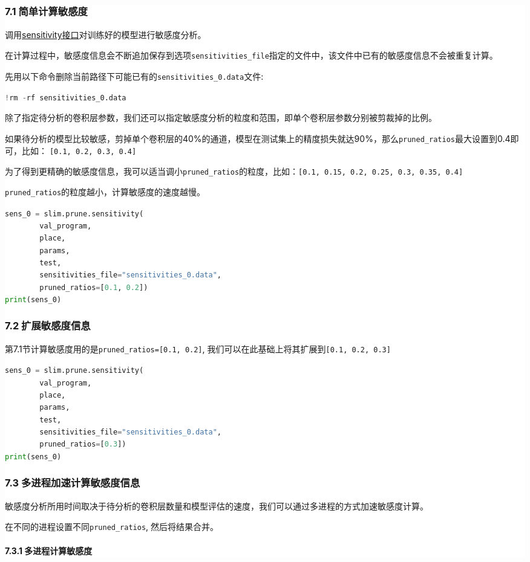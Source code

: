 ### 7.1 简单计算敏感度

调用[sensitivity接口](https://paddleslim.readthedocs.io/zh_CN/latest/api_cn/static/prune/prune_api.html#paddleslim.prune.sensitivity)对训练好的模型进行敏感度分析。

在计算过程中，敏感度信息会不断追加保存到选项`sensitivities_file`指定的文件中，该文件中已有的敏感度信息不会被重复计算。

先用以下命令删除当前路径下可能已有的`sensitivities_0.data`文件:


```python
!rm -rf sensitivities_0.data
```

除了指定待分析的卷积层参数，我们还可以指定敏感度分析的粒度和范围，即单个卷积层参数分别被剪裁掉的比例。

如果待分析的模型比较敏感，剪掉单个卷积层的40%的通道，模型在测试集上的精度损失就达90%，那么`pruned_ratios`最大设置到0.4即可，比如：
`[0.1, 0.2, 0.3, 0.4]`

为了得到更精确的敏感度信息，我可以适当调小`pruned_ratios`的粒度，比如：`[0.1, 0.15, 0.2, 0.25, 0.3, 0.35, 0.4]`

`pruned_ratios`的粒度越小，计算敏感度的速度越慢。


```python
sens_0 = slim.prune.sensitivity(
        val_program,
        place,
        params,
        test,
        sensitivities_file="sensitivities_0.data",
        pruned_ratios=[0.1, 0.2])
print(sens_0)
```

### 7.2 扩展敏感度信息

第7.1节计算敏感度用的是`pruned_ratios=[0.1, 0.2]`, 我们可以在此基础上将其扩展到`[0.1, 0.2, 0.3]`


```python
sens_0 = slim.prune.sensitivity(
        val_program,
        place,
        params,
        test,
        sensitivities_file="sensitivities_0.data",
        pruned_ratios=[0.3])
print(sens_0)
```

### 7.3 多进程加速计算敏感度信息

敏感度分析所用时间取决于待分析的卷积层数量和模型评估的速度，我们可以通过多进程的方式加速敏感度计算。

在不同的进程设置不同`pruned_ratios`, 然后将结果合并。

#### 7.3.1 多进程计算敏感度
